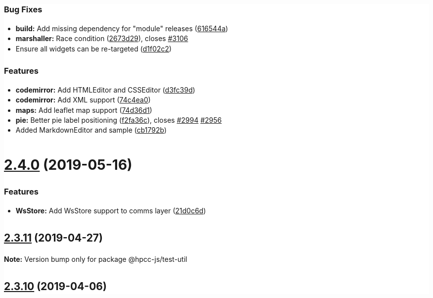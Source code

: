 
### Bug Fixes

* **build:** Add missing dependency for "module" releases ([616544a](https://github.com/GordonSmith/Visualization/commit/616544a))
* **marshaller:** Race condition ([2673d29](https://github.com/GordonSmith/Visualization/commit/2673d29)), closes [#3106](https://github.com/GordonSmith/Visualization/issues/3106)
* Ensure all widgets can be re-targeted ([d1f02c2](https://github.com/GordonSmith/Visualization/commit/d1f02c2))


### Features

* **codemirror:** Add HTMLEditor and CSSEditor ([d3fc39d](https://github.com/GordonSmith/Visualization/commit/d3fc39d))
* **codemirror:** Add XML support ([74c4ea0](https://github.com/GordonSmith/Visualization/commit/74c4ea0))
* **maps:** Add leaflet map support ([74d36d1](https://github.com/GordonSmith/Visualization/commit/74d36d1))
* **pie:** Better pie label positioning ([f2fa36c](https://github.com/GordonSmith/Visualization/commit/f2fa36c)), closes [#2994](https://github.com/GordonSmith/Visualization/issues/2994) [#2956](https://github.com/GordonSmith/Visualization/issues/2956)
* Added MarkdownEditor and sample ([cb1792b](https://github.com/GordonSmith/Visualization/commit/cb1792b))






# [2.4.0](https://github.com/GordonSmith/Visualization/compare/@hpcc-js/test-util@2.3.11...@hpcc-js/test-util@2.4.0) (2019-05-16)


### Features

* **WsStore:** Add WsStore support to comms layer ([21d0c6d](https://github.com/GordonSmith/Visualization/commit/21d0c6d))






## [2.3.11](https://github.com/GordonSmith/Visualization/compare/@hpcc-js/test-util@2.3.10...@hpcc-js/test-util@2.3.11) (2019-04-27)

**Note:** Version bump only for package @hpcc-js/test-util






## [2.3.10](https://github.com/GordonSmith/Visualization/compare/@hpcc-js/test-util@2.3.0...@hpcc-js/test-util@2.3.10) (2019-04-06)
